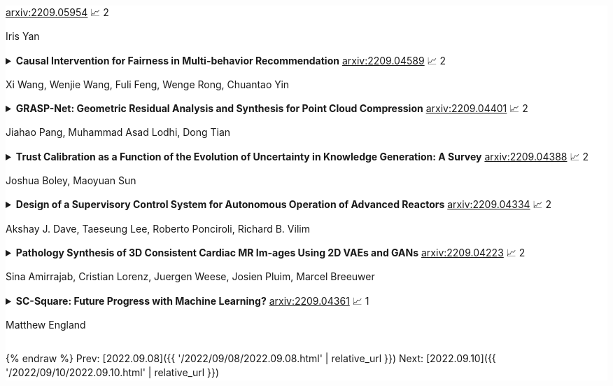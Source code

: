 <a href="https://arxiv.org/abs/2209.05954">arxiv:2209.05954</a>
&#x1F4C8; 2 <br>
<p>Iris Yan</p></summary></details>

<details><summary><b>Causal Intervention for Fairness in Multi-behavior Recommendation</b>
<a href="https://arxiv.org/abs/2209.04589">arxiv:2209.04589</a>
&#x1F4C8; 2 <br>
<p>Xi Wang, Wenjie Wang, Fuli Feng, Wenge Rong, Chuantao Yin</p></summary></details>

<details><summary><b>GRASP-Net: Geometric Residual Analysis and Synthesis for Point Cloud Compression</b>
<a href="https://arxiv.org/abs/2209.04401">arxiv:2209.04401</a>
&#x1F4C8; 2 <br>
<p>Jiahao Pang, Muhammad Asad Lodhi, Dong Tian</p></summary></details>

<details><summary><b>Trust Calibration as a Function of the Evolution of Uncertainty in Knowledge Generation: A Survey</b>
<a href="https://arxiv.org/abs/2209.04388">arxiv:2209.04388</a>
&#x1F4C8; 2 <br>
<p>Joshua Boley, Maoyuan Sun</p></summary></details>

<details><summary><b>Design of a Supervisory Control System for Autonomous Operation of Advanced Reactors</b>
<a href="https://arxiv.org/abs/2209.04334">arxiv:2209.04334</a>
&#x1F4C8; 2 <br>
<p>Akshay J. Dave, Taeseung Lee, Roberto Ponciroli, Richard B. Vilim</p></summary></details>

<details><summary><b>Pathology Synthesis of 3D Consistent Cardiac MR Im-ages Using 2D VAEs and GANs</b>
<a href="https://arxiv.org/abs/2209.04223">arxiv:2209.04223</a>
&#x1F4C8; 2 <br>
<p>Sina Amirrajab, Cristian Lorenz, Juergen Weese, Josien Pluim, Marcel Breeuwer</p></summary></details>

<details><summary><b>SC-Square: Future Progress with Machine Learning?</b>
<a href="https://arxiv.org/abs/2209.04361">arxiv:2209.04361</a>
&#x1F4C8; 1 <br>
<p>Matthew England</p></summary></details>


{% endraw %}
Prev: [2022.09.08]({{ '/2022/09/08/2022.09.08.html' | relative_url }})  Next: [2022.09.10]({{ '/2022/09/10/2022.09.10.html' | relative_url }})